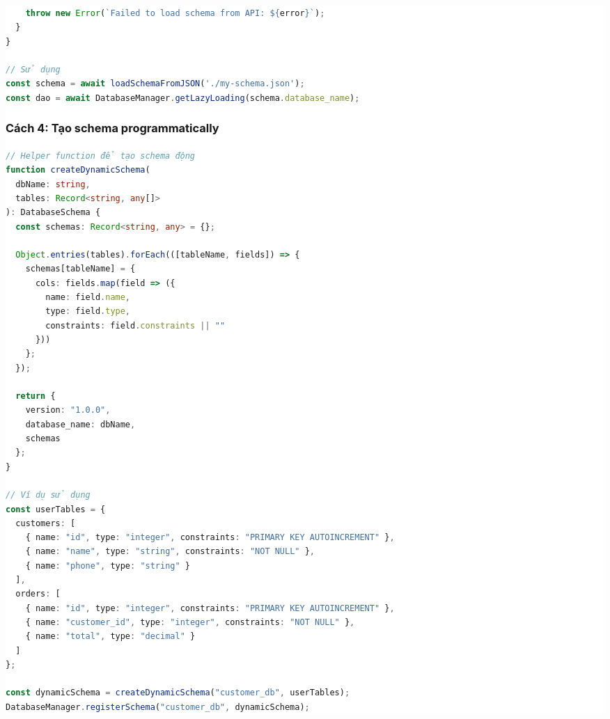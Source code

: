 ```typescript
    throw new Error(`Failed to load schema from API: ${error}`);
  }
}

// Sử dụng
const schema = await loadSchemaFromJSON('./my-schema.json');
const dao = await DatabaseManager.getLazyLoading(schema.database_name);
```

### Cách 4: Tạo schema programmatically
```typescript
// Helper function để tạo schema động
function createDynamicSchema(
  dbName: string, 
  tables: Record<string, any[]>
): DatabaseSchema {
  const schemas: Record<string, any> = {};
  
  Object.entries(tables).forEach(([tableName, fields]) => {
    schemas[tableName] = {
      cols: fields.map(field => ({
        name: field.name,
        type: field.type,
        constraints: field.constraints || ""
      }))
    };
  });

  return {
    version: "1.0.0",
    database_name: dbName,
    schemas
  };
}

// Ví dụ sử dụng
const userTables = {
  customers: [
    { name: "id", type: "integer", constraints: "PRIMARY KEY AUTOINCREMENT" },
    { name: "name", type: "string", constraints: "NOT NULL" },
    { name: "phone", type: "string" }
  ],
  orders: [
    { name: "id", type: "integer", constraints: "PRIMARY KEY AUTOINCREMENT" },
    { name: "customer_id", type: "integer", constraints: "NOT NULL" },
    { name: "total", type: "decimal" }
  ]
};

const dynamicSchema = createDynamicSchema("customer_db", userTables);
DatabaseManager.registerSchema("customer_db", dynamicSchema);
```
